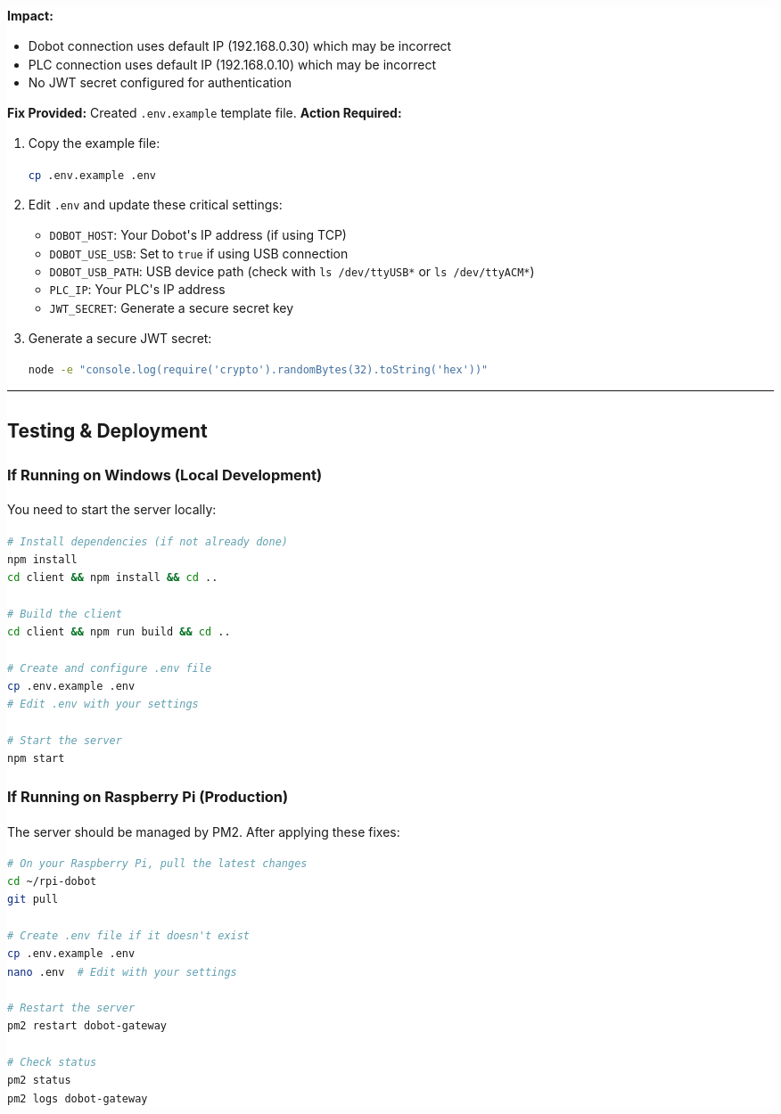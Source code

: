 **Impact:**
- Dobot connection uses default IP (192.168.0.30) which may be incorrect
- PLC connection uses default IP (192.168.0.10) which may be incorrect
- No JWT secret configured for authentication

**Fix Provided:**
Created `.env.example` template file. **Action Required:**

1. Copy the example file:
   ```bash
   cp .env.example .env
   ```

2. Edit `.env` and update these critical settings:
   - `DOBOT_HOST`: Your Dobot's IP address (if using TCP)
   - `DOBOT_USE_USB`: Set to `true` if using USB connection
   - `DOBOT_USB_PATH`: USB device path (check with `ls /dev/ttyUSB*` or `ls /dev/ttyACM*`)
   - `PLC_IP`: Your PLC's IP address
   - `JWT_SECRET`: Generate a secure secret key

3. Generate a secure JWT secret:
   ```bash
   node -e "console.log(require('crypto').randomBytes(32).toString('hex'))"
   ```

---

## Testing & Deployment

### If Running on Windows (Local Development)

You need to start the server locally:

```bash
# Install dependencies (if not already done)
npm install
cd client && npm install && cd ..

# Build the client
cd client && npm run build && cd ..

# Create and configure .env file
cp .env.example .env
# Edit .env with your settings

# Start the server
npm start
```

### If Running on Raspberry Pi (Production)

The server should be managed by PM2. After applying these fixes:

```bash
# On your Raspberry Pi, pull the latest changes
cd ~/rpi-dobot
git pull

# Create .env file if it doesn't exist
cp .env.example .env
nano .env  # Edit with your settings

# Restart the server
pm2 restart dobot-gateway

# Check status
pm2 status
pm2 logs dobot-gateway
```